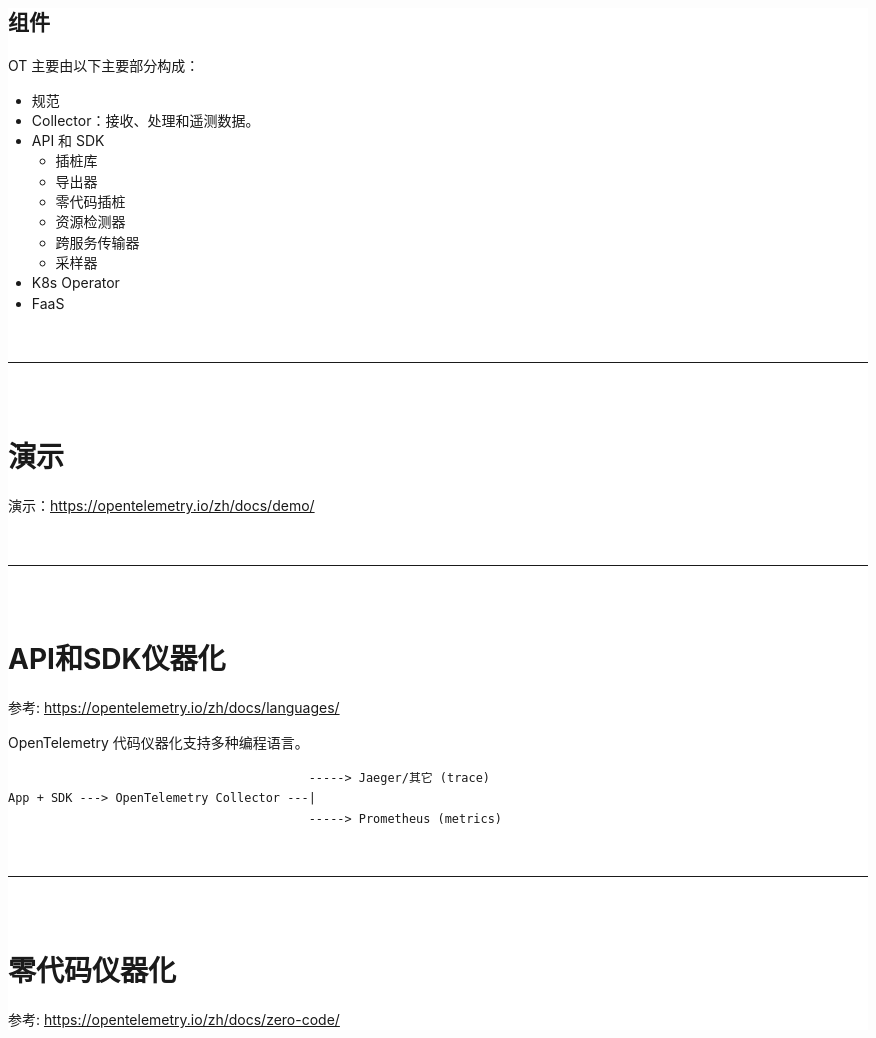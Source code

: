 ## 组件

OT 主要由以下主要部分构成：

- 规范
- Collector：接收、处理和遥测数据。
- API 和 SDK
  - 插桩库
  - 导出器
  - 零代码插桩
  - 资源检测器
  - 跨服务传输器
  - 采样器
- K8s Operator
- FaaS

<br/>

---

<br/>

# 演示

演示：<https://opentelemetry.io/zh/docs/demo/>

<br/>

---

<br/>

# API和SDK仪器化

参考: <https://opentelemetry.io/zh/docs/languages/>

OpenTelemetry 代码仪器化支持多种编程语言。

```txt
                                          -----> Jaeger/其它 (trace)
App + SDK ---> OpenTelemetry Collector ---|
                                          -----> Prometheus (metrics)

```

<br/>

---

<br/>

# 零代码仪器化

参考: <https://opentelemetry.io/zh/docs/zero-code/>
